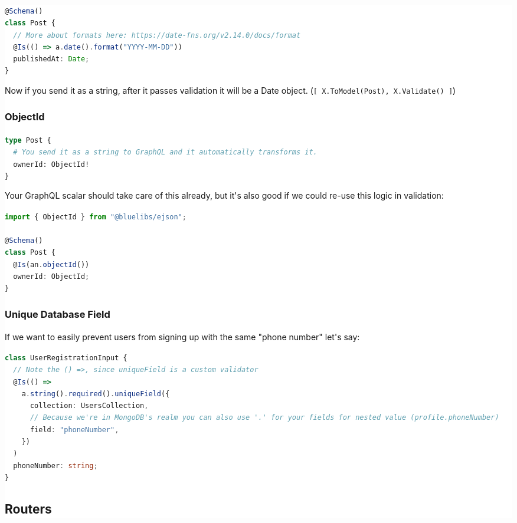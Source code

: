 ```ts
@Schema()
class Post {
  // More about formats here: https://date-fns.org/v2.14.0/docs/format
  @Is(() => a.date().format("YYYY-MM-DD"))
  publishedAt: Date;
}
```

Now if you send it as a string, after it passes validation it will be a Date object. (`[ X.ToModel(Post), X.Validate() ]`)

### ObjectId

```graphql
type Post {
  # You send it as a string to GraphQL and it automatically transforms it.
  ownerId: ObjectId!
}
```

Your GraphQL scalar should take care of this already, but it's also good if we could re-use this logic in validation:

```ts
import { ObjectId } from "@bluelibs/ejson";

@Schema()
class Post {
  @Is(an.objectId())
  ownerId: ObjectId;
}
```

### Unique Database Field

If we want to easily prevent users from signing up with the same "phone number" let's say:

```ts
class UserRegistrationInput {
  // Note the () =>, since uniqueField is a custom validator
  @Is(() =>
    a.string().required().uniqueField({
      collection: UsersCollection,
      // Because we're in MongoDB's realm you can also use '.' for your fields for nested value (profile.phoneNumber)
      field: "phoneNumber",
    })
  )
  phoneNumber: string;
}
```

## Routers
